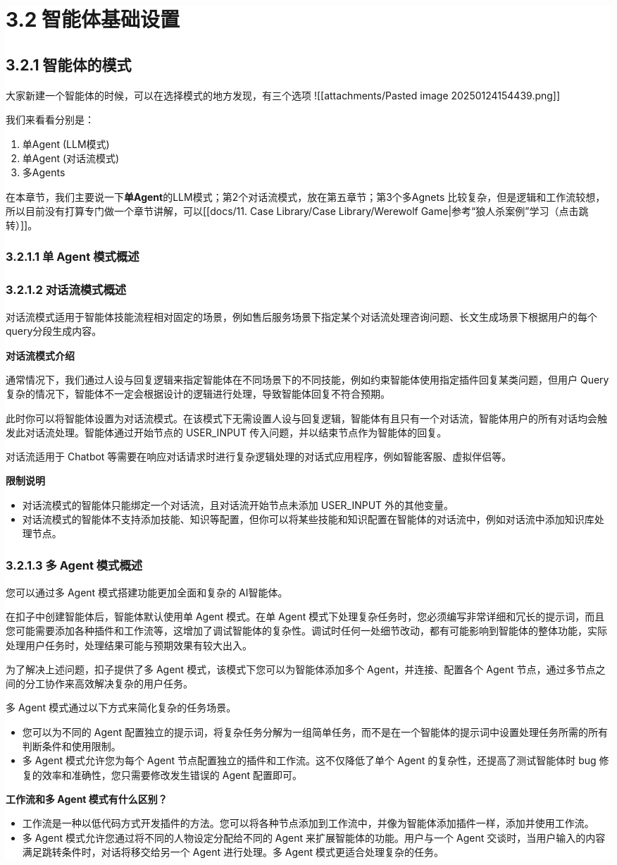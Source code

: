 # 3.2 智能体基础设置

## 3.2.1 智能体的模式

大家新建一个智能体的时候，可以在选择模式的地方发现，有三个选项
![[attachments/Pasted image 20250124154439.png]]

我们来看看分别是：
1. 单Agent (LLM模式)
2. 单Agent (对话流模式)
3. 多Agents

在本章节，我们主要说一下**单Agent**的LLM模式；第2个对话流模式，放在第五章节；第3个多Agnets 比较复杂，但是逻辑和工作流较想，所以目前没有打算专门做一个章节讲解，可以[[docs/11. Case Library/Case Library/Werewolf Game|参考“狼人杀案例”学习（点击跳转）]]。

### 3.2.1.1 单 Agent 模式概述

### 3.2.1.2 对话流模式概述
对话流模式适用于智能体技能流程相对固定的场景，例如售后服务场景下指定某个对话流处理咨询问题、长文生成场景下根据用户的每个 query分段生成内容。

**对话流模式介绍**

通常情况下，我们通过人设与回复逻辑来指定智能体在不同场景下的不同技能，例如约束智能体使用指定插件回复某类问题，但用户 Query 复杂的情况下，智能体不一定会根据设计的逻辑进行处理，导致智能体回复不符合预期。

此时你可以将智能体设置为对话流模式。在该模式下无需设置人设与回复逻辑，智能体有且只有一个对话流，智能体用户的所有对话均会触发此对话流处理。智能体通过开始节点的 USER_INPUT 传入问题，并以结束节点作为智能体的回复。

对话流适用于 Chatbot 等需要在响应对话请求时进行复杂逻辑处理的对话式应用程序，例如智能客服、虚拟伴侣等。

**限制说明**

- 对话流模式的智能体只能绑定一个对话流，且对话流开始节点未添加 USER_INPUT 外的其他变量。
- 对话流模式的智能体不支持添加技能、知识等配置，但你可以将某些技能和知识配置在智能体的对话流中，例如对话流中添加知识库处理节点。
### 3.2.1.3 多 Agent 模式概述
您可以通过多 Agent 模式搭建功能更加全面和复杂的 AI智能体。

在扣子中创建智能体后，智能体默认使用单 Agent 模式。在单 Agent 模式下处理复杂任务时，您必须编写非常详细和冗长的提示词，而且您可能需要添加各种插件和工作流等，这增加了调试智能体的复杂性。调试时任何一处细节改动，都有可能影响到智能体的整体功能，实际处理用户任务时，处理结果可能与预期效果有较大出入。

为了解决上述问题，扣子提供了多 Agent 模式，该模式下您可以为智能体添加多个 Agent，并连接、配置各个 Agent 节点，通过多节点之间的分工协作来高效解决复杂的用户任务。

多 Agent 模式通过以下方式来简化复杂的任务场景。

- 您可以为不同的 Agent 配置独立的提示词，将复杂任务分解为一组简单任务，而不是在一个智能体的提示词中设置处理任务所需的所有判断条件和使用限制。
- 多 Agent 模式允许您为每个 Agent 节点配置独立的插件和工作流。这不仅降低了单个 Agent 的复杂性，还提高了测试智能体时 bug 修复的效率和准确性，您只需要修改发生错误的 Agent 配置即可。


**工作流和多 Agent 模式有什么区别？**

- 工作流是一种以低代码方式开发插件的方法。您可以将各种节点添加到工作流中，并像为智能体添加插件一样，添加并使用工作流。
- 多 Agent 模式允许您通过将不同的人物设定分配给不同的 Agent 来扩展智能体的功能。用户与一个 Agent 交谈时，当用户输入的内容满足跳转条件时，对话将移交给另一个 Agent 进行处理。多 Agent 模式更适合处理复杂的任务。

